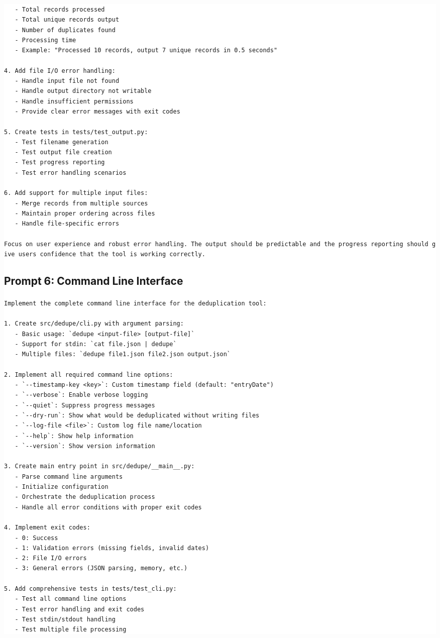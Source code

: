 ```
   - Total records processed
   - Total unique records output
   - Number of duplicates found
   - Processing time
   - Example: "Processed 10 records, output 7 unique records in 0.5 seconds"

4. Add file I/O error handling:
   - Handle input file not found
   - Handle output directory not writable
   - Handle insufficient permissions
   - Provide clear error messages with exit codes

5. Create tests in tests/test_output.py:
   - Test filename generation
   - Test output file creation
   - Test progress reporting
   - Test error handling scenarios

6. Add support for multiple input files:
   - Merge records from multiple sources
   - Maintain proper ordering across files
   - Handle file-specific errors

Focus on user experience and robust error handling. The output should be predictable and the progress reporting should give users confidence that the tool is working correctly.
```

## Prompt 6: Command Line Interface

```text
Implement the complete command line interface for the deduplication tool:

1. Create src/dedupe/cli.py with argument parsing:
   - Basic usage: `dedupe <input-file> [output-file]`
   - Support for stdin: `cat file.json | dedupe`
   - Multiple files: `dedupe file1.json file2.json output.json`

2. Implement all required command line options:
   - `--timestamp-key <key>`: Custom timestamp field (default: "entryDate")
   - `--verbose`: Enable verbose logging
   - `--quiet`: Suppress progress messages
   - `--dry-run`: Show what would be deduplicated without writing files
   - `--log-file <file>`: Custom log file name/location
   - `--help`: Show help information
   - `--version`: Show version information

3. Create main entry point in src/dedupe/__main__.py:
   - Parse command line arguments
   - Initialize configuration
   - Orchestrate the deduplication process
   - Handle all error conditions with proper exit codes

4. Implement exit codes:
   - 0: Success
   - 1: Validation errors (missing fields, invalid dates)
   - 2: File I/O errors
   - 3: General errors (JSON parsing, memory, etc.)

5. Add comprehensive tests in tests/test_cli.py:
   - Test all command line options
   - Test error handling and exit codes
   - Test stdin/stdout handling
   - Test multiple file processing
```